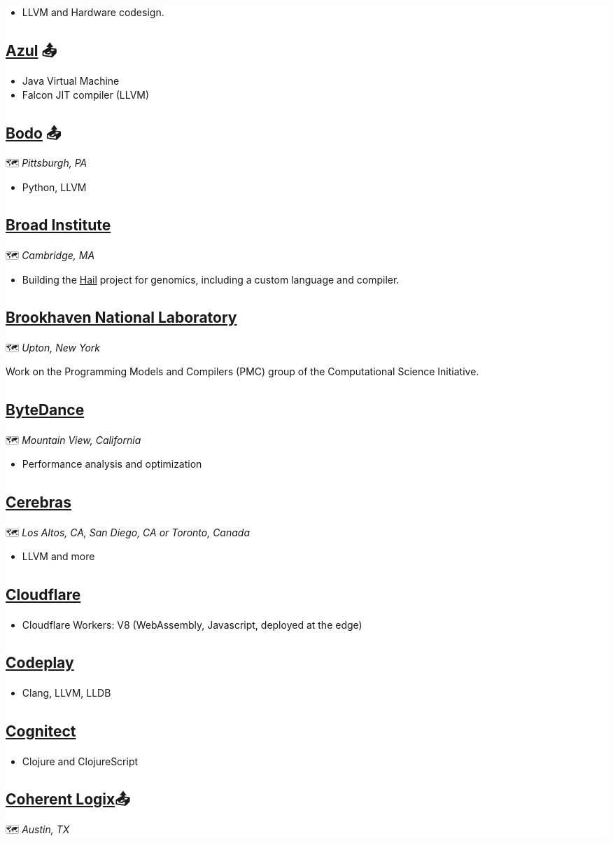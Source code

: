 * LLVM and Hardware codesign. 

## [Azul](https://www.azul.com/careers-at-azul-systems/) 📤

* Java Virtual Machine
* Falcon JIT compiler (LLVM)

## [Bodo](https://angel.co/company/bodoai) 📤

🗺 _Pittsburgh, PA_ 

* Python, LLVM 

## [Broad Institute](https://broadinstitute.wd1.myworkdayjobs.com/broad_institute)

🗺 _Cambridge, MA_

* Building the [Hail](https://hail.is/) project for genomics, including a custom language and compiler. 

## [Brookhaven National Laboratory](https://jobs.bnl.gov/)

🗺 _Upton, New York_ 

Work on the Programming Models and Compilers (PMC) group of the Computational Science Initiative. 

## [ByteDance](https://jobs.bytedance.com)

🗺 _Mountain View, California_ 

* Performance analysis and optimization

## [Cerebras](https://cerebras.net/careers/)
🗺 _Los Altos, CA, San Diego, CA or Toronto, Canada_

* LLVM and more

## [Cloudflare](https://www.cloudflare.com/careers/)

* Cloudflare Workers: V8 (WebAssembly, Javascript, deployed at the edge)

## [Codeplay](https://www.codeplay.com/company/careers/)

* Clang, LLVM, LLDB

## [Cognitect](https://www.cognitect.com/careers.html)

* Clojure and ClojureScript

## [Coherent Logix](https://www.coherentlogix.com/careers/)📤
🗺 _Austin, TX_
